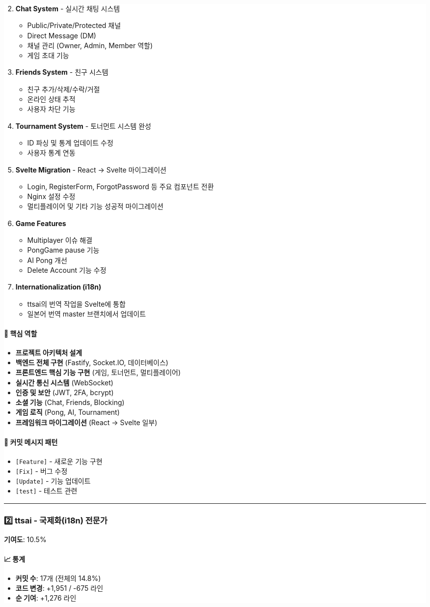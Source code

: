 2. **Chat System** - 실시간 채팅 시스템
   - Public/Private/Protected 채널
   - Direct Message (DM)
   - 채널 관리 (Owner, Admin, Member 역할)
   - 게임 초대 기능

3. **Friends System** - 친구 시스템
   - 친구 추가/삭제/수락/거절
   - 온라인 상태 추적
   - 사용자 차단 기능

4. **Tournament System** - 토너먼트 시스템 완성
   - ID 파싱 및 통계 업데이트 수정
   - 사용자 통계 연동

5. **Svelte Migration** - React → Svelte 마이그레이션
   - Login, RegisterForm, ForgotPassword 등 주요 컴포넌트 전환
   - Nginx 설정 수정
   - 멀티플레이어 및 기타 기능 성공적 마이그레이션

6. **Game Features**
   - Multiplayer 이슈 해결
   - PongGame pause 기능
   - AI Pong 개선
   - Delete Account 기능 수정

7. **Internationalization (i18n)**
   - ttsai의 번역 작업을 Svelte에 통합
   - 일본어 번역 master 브랜치에서 업데이트

#### 💪 핵심 역할
- **프로젝트 아키텍처 설계**
- **백엔드 전체 구현** (Fastify, Socket.IO, 데이터베이스)
- **프론트엔드 핵심 기능 구현** (게임, 토너먼트, 멀티플레이어)
- **실시간 통신 시스템** (WebSocket)
- **인증 및 보안** (JWT, 2FA, bcrypt)
- **소셜 기능** (Chat, Friends, Blocking)
- **게임 로직** (Pong, AI, Tournament)
- **프레임워크 마이그레이션** (React → Svelte 일부)

#### 📝 커밋 메시지 패턴
- `[Feature]` - 새로운 기능 구현
- `[Fix]` - 버그 수정
- `[Update]` - 기능 업데이트
- `[test]` - 테스트 관련

---

### 2️⃣ ttsai - 국제화(i18n) 전문가

**기여도**: 10.5%

#### 📈 통계
- **커밋 수**: 17개 (전체의 14.8%)
- **코드 변경**: +1,951 / -675 라인
- **순 기여**: +1,276 라인

